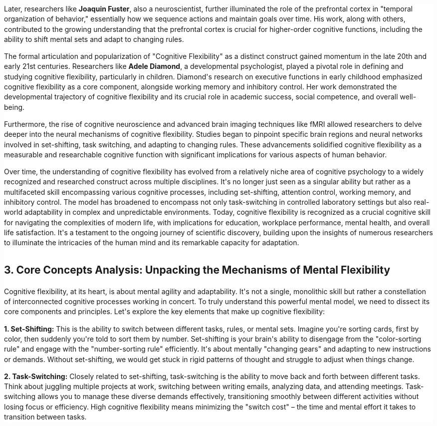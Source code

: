 Later, researchers like **Joaquin Fuster**, also a neuroscientist, further illuminated the role of the prefrontal cortex in "temporal organization of behavior," essentially how we sequence actions and maintain goals over time.  His work, along with others, contributed to the growing understanding that the prefrontal cortex is crucial for higher-order cognitive functions, including the ability to shift mental sets and adapt to changing rules.

The formal articulation and popularization of "Cognitive Flexibility" as a distinct construct gained momentum in the late 20th and early 21st centuries.  Researchers like **Adele Diamond**, a developmental psychologist, played a pivotal role in defining and studying cognitive flexibility, particularly in children. Diamond's research on executive functions in early childhood emphasized cognitive flexibility as a core component, alongside working memory and inhibitory control. Her work demonstrated the developmental trajectory of cognitive flexibility and its crucial role in academic success, social competence, and overall well-being.

Furthermore, the rise of cognitive neuroscience and advanced brain imaging techniques like fMRI allowed researchers to delve deeper into the neural mechanisms of cognitive flexibility.  Studies began to pinpoint specific brain regions and neural networks involved in set-shifting, task switching, and adapting to changing rules. These advancements solidified cognitive flexibility as a measurable and researchable cognitive function with significant implications for various aspects of human behavior.

Over time, the understanding of cognitive flexibility has evolved from a relatively niche area of cognitive psychology to a widely recognized and researched construct across multiple disciplines. It's no longer just seen as a singular ability but rather as a multifaceted skill encompassing various cognitive processes, including set-shifting, attention control, working memory, and inhibitory control.  The model has broadened to encompass not only task-switching in controlled laboratory settings but also real-world adaptability in complex and unpredictable environments.  Today, cognitive flexibility is recognized as a crucial cognitive skill for navigating the complexities of modern life, with implications for education, workplace performance, mental health, and overall life satisfaction.  It's a testament to the ongoing journey of scientific discovery, building upon the insights of numerous researchers to illuminate the intricacies of the human mind and its remarkable capacity for adaptation.

## 3. Core Concepts Analysis: Unpacking the Mechanisms of Mental Flexibility

Cognitive flexibility, at its heart, is about mental agility and adaptability.  It's not a single, monolithic skill but rather a constellation of interconnected cognitive processes working in concert. To truly understand this powerful mental model, we need to dissect its core components and principles. Let's explore the key elements that make up cognitive flexibility:

**1. Set-Shifting:** This is the ability to switch between different tasks, rules, or mental sets.  Imagine you're sorting cards, first by color, then suddenly you're told to sort them by number.  Set-shifting is your brain's ability to disengage from the "color-sorting rule" and engage with the "number-sorting rule" efficiently.  It's about mentally "changing gears" and adapting to new instructions or demands.  Without set-shifting, we would get stuck in rigid patterns of thought and struggle to adjust when things change.

**2. Task-Switching:**  Closely related to set-shifting, task-switching is the ability to move back and forth between different tasks. Think about juggling multiple projects at work, switching between writing emails, analyzing data, and attending meetings.  Task-switching allows you to manage these diverse demands effectively, transitioning smoothly between different activities without losing focus or efficiency.  High cognitive flexibility means minimizing the "switch cost" – the time and mental effort it takes to transition between tasks.
